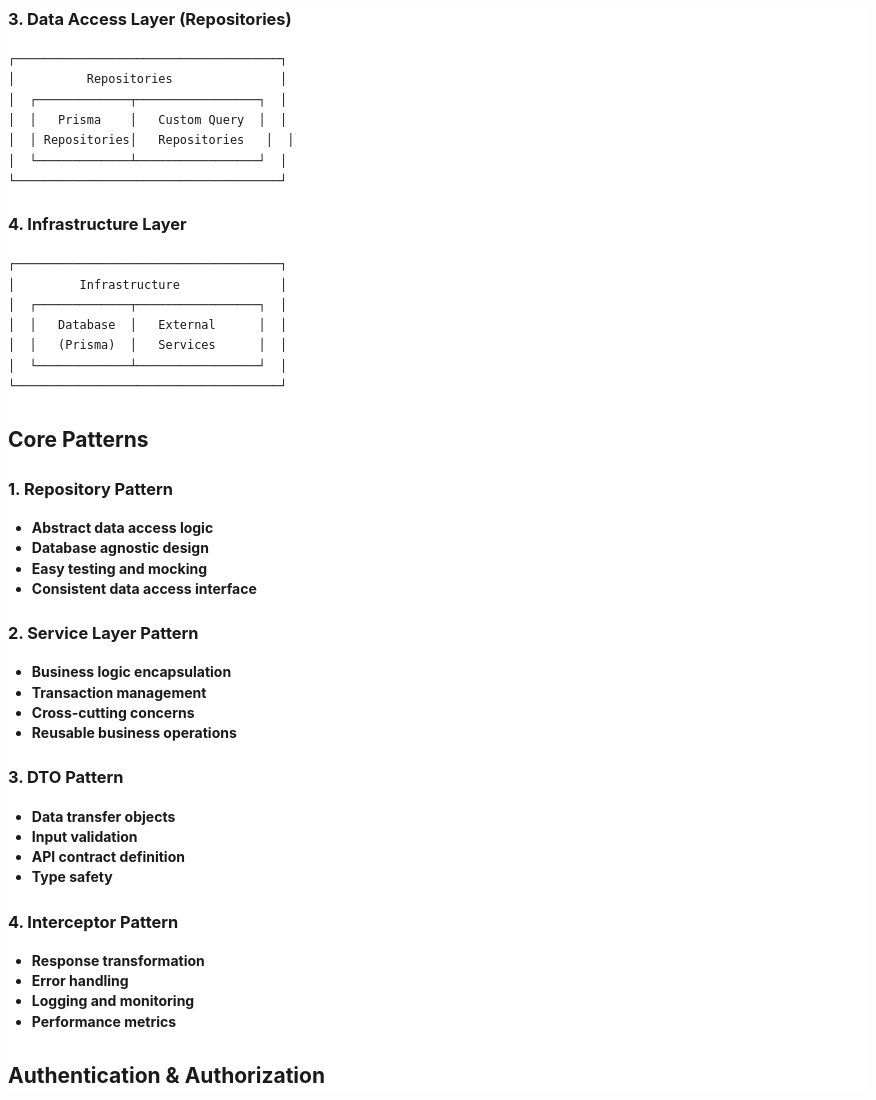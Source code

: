 ### 3. Data Access Layer (Repositories)
```
┌─────────────────────────────────────┐
│          Repositories               │
│  ┌─────────────┬─────────────────┐  │
│  │   Prisma    │   Custom Query  │  │
│  │ Repositories│   Repositories   │  │
│  └─────────────┴─────────────────┘  │
└─────────────────────────────────────┘
```

### 4. Infrastructure Layer
```
┌─────────────────────────────────────┐
│         Infrastructure              │
│  ┌─────────────┬─────────────────┐  │
│  │   Database  │   External      │  │
│  │   (Prisma)  │   Services      │  │
│  └─────────────┴─────────────────┘  │
└─────────────────────────────────────┘
```

## Core Patterns

### 1. Repository Pattern
- **Abstract data access logic**
- **Database agnostic design**
- **Easy testing and mocking**
- **Consistent data access interface**

### 2. Service Layer Pattern
- **Business logic encapsulation**
- **Transaction management**
- **Cross-cutting concerns**
- **Reusable business operations**

### 3. DTO Pattern
- **Data transfer objects**
- **Input validation**
- **API contract definition**
- **Type safety**

### 4. Interceptor Pattern
- **Response transformation**
- **Error handling**
- **Logging and monitoring**
- **Performance metrics**

## Authentication & Authorization
